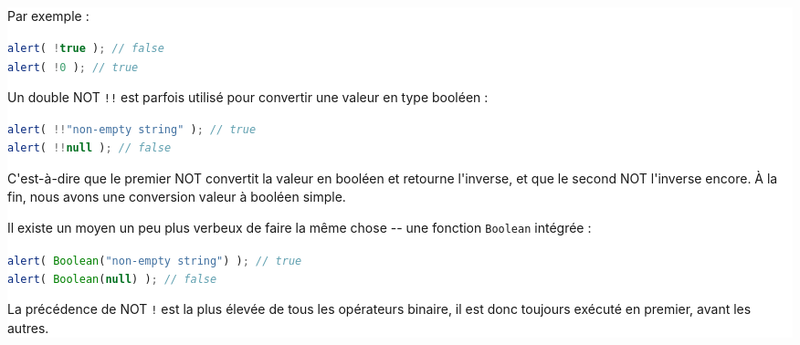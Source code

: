 Par exemple :

```js run
alert( !true ); // false
alert( !0 ); // true
```

Un double NOT `!!` est parfois utilisé pour convertir une valeur en type booléen :

```js run
alert( !!"non-empty string" ); // true
alert( !!null ); // false
```

C'est-à-dire que le premier NOT convertit la valeur en booléen et retourne l'inverse, et que le second NOT l'inverse encore. À la fin, nous avons une conversion valeur à booléen simple.

Il existe un moyen un peu plus verbeux de faire la même chose -- une fonction `Boolean` intégrée :

```js run
alert( Boolean("non-empty string") ); // true
alert( Boolean(null) ); // false
```

La précédence de NOT `!` est la plus élevée de tous les opérateurs binaire, il est donc toujours exécuté en premier, avant les autres.
